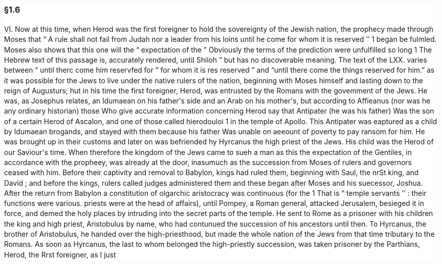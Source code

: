 ### §1.6  

<p>VI. Νow at this time, when Ηerod was the first
foreigner to hold the sovereignty of the Jewish
nation, the prophecy made through Moses that “ A
rule shall not fail from Judah nor a leader from his
loins until he come for whom it is reserved ’’ 1 began
be fulmled. Moses also shows that this one will
the “ expectation of the ” Obviously
the terms of the prediction were unfulfilled so long
<note type="footnote">1 The Hebrew text of this passage is, accurately rendered,
untiI Shiloh ” but has no discoverable meaning.
The text οf the LXX. varies between “ until therc come him
reservfed for ”
for whom it is res reserved ” and “until there come the things
reserved for him.”</note>

<pb n="51"/>
as it was possible for the Jews to live under the
native rulers of the nation, beginning with Moses
himself and lasting down to the reign of Augusturs;
hut in his time the first foreigner, Ηerod, was
entrusted by the Romans with the govemment οf
the Jews. Ηe was, as Josephus relates, an Idumaean
οn his father's side and an Αrab on his mother's,
but according to Αffieanus (nor was he any ordinary
historian) those Who give accurate information
concerning Herod say that Antipater (he was his
father) Was the son οf a certain Ηerod of Ascalon,
and οne οf those called hierodouloi 1 in the temple
of Apollo. This Αntipater was eaptured as a child
by Idumaean brogands, and stayed with them
because his father Was unable on aeeount of poverty
to pay ransom for him. Ηe was brought up in their
customs and later οn was befriended hy Hyrcanus
the high priest of the Jews. Ηis child was the
Herod of our Saviour's time. When therefore the
kingdom of the Jews came to sueh a man as this
the expectation of the Gentiles, in accordance with
the propheey, was already at the door, inasumuch
as the succession from Moses of rulers and governors
ceased with him. Before their captivity and
removal to Babylon, kings had ruled them, beginning
with Saul, the nrSt king, and David ; and before
the kings, rulers called judges administered them
and these began after Moses and his suecessor,
Joshua. After the return from Babylon a constitution
οf olgarchic aristocracy was continuous (for the
<note type="footnote">1 That is “ temple servants ’’ : their functions were various.</note>

<pb n="53"/>
priests were at the head οf affairs), until Pompey,
a Roman general, attacked Jerusalem, besieged it
in force, and demed the holy places by intruding
into the secret parts of the temple. Ηe sent to
Rome as a prisoner with his children the king and
high priest, Aristobulus by name, who had contunued
the succession of his ancestors until then.
To Hyrcanus, the brother of Aristobulus, he handed
over the high-priesthood, but made the whole nation
οf the Jews from that time tributary to the Romans.
As soon as Hyrcanus, the last to whom belonged
the high-priestly succession, was taken prisoner by
the Parthians, Ηerοd, the Rrst foreigner, as I just